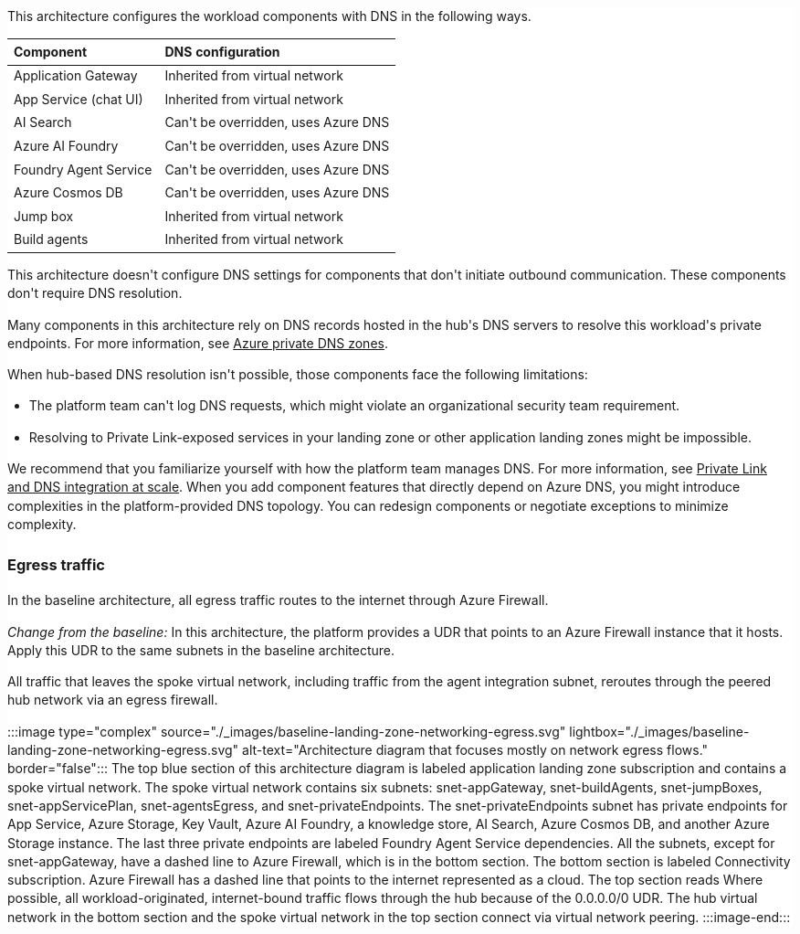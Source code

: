This architecture configures the workload components with DNS in the following ways.

| Component | DNS configuration |
| :-------- | :---------------- |
| Application Gateway | Inherited from virtual network |
| App Service (chat UI) | Inherited from virtual network |
| AI Search | Can't be overridden, uses Azure DNS |
| Azure AI Foundry | Can't be overridden, uses Azure DNS |
| Foundry Agent Service | Can't be overridden, uses Azure DNS |
| Azure Cosmos DB | Can't be overridden, uses Azure DNS |
| Jump box | Inherited from virtual network |
| Build agents | Inherited from virtual network |

This architecture doesn't configure DNS settings for components that don't initiate outbound communication. These components don't require DNS resolution.

Many components in this architecture rely on DNS records hosted in the hub's DNS servers to resolve this workload's private endpoints. For more information, see [Azure private DNS zones](#private-dns-zones).

When hub-based DNS resolution isn't possible, those components face the following limitations:

- The platform team can't log DNS requests, which might violate an organizational security team requirement.

- Resolving to Private Link-exposed services in your landing zone or other application landing zones might be impossible.

We recommend that you familiarize yourself with how the platform team manages DNS. For more information, see [Private Link and DNS integration at scale](/azure/cloud-adoption-framework/ready/azure-best-practices/private-link-and-dns-integration-at-scale). When you add component features that directly depend on Azure DNS, you might introduce complexities in the platform-provided DNS topology. You can redesign components or negotiate exceptions to minimize complexity.

### Egress traffic

In the baseline architecture, all egress traffic routes to the internet through Azure Firewall.

*Change from the baseline:* In this architecture, the platform provides a UDR that points to an Azure Firewall instance that it hosts. Apply this UDR to the same subnets in the baseline architecture.

All traffic that leaves the spoke virtual network, including traffic from the agent integration subnet, reroutes through the peered hub network via an egress firewall.

:::image type="complex" source="./_images/baseline-landing-zone-networking-egress.svg" lightbox="./_images/baseline-landing-zone-networking-egress.svg" alt-text="Architecture diagram that focuses mostly on network egress flows." border="false":::
    The top blue section of this architecture diagram is labeled application landing zone subscription and contains a spoke virtual network. The spoke virtual network contains six subnets: snet-appGateway, snet-buildAgents, snet-jumpBoxes, snet-appServicePlan, snet-agentsEgress, and snet-privateEndpoints. The snet-privateEndpoints subnet has private endpoints for App Service, Azure Storage, Key Vault, Azure AI Foundry, a knowledge store, AI Search, Azure Cosmos DB, and another Azure Storage instance. The last three private endpoints are labeled Foundry Agent Service dependencies. All the subnets, except for snet-appGateway, have a dashed line to Azure Firewall, which is in the bottom section. The bottom section is labeled Connectivity subscription. Azure Firewall has a dashed line that points to the internet represented as a cloud. The top section reads Where possible, all workload-originated, internet-bound traffic flows through the hub because of the 0.0.0.0/0 UDR. The hub virtual network in the bottom section and the spoke virtual network in the top section connect via virtual network peering.
:::image-end:::
